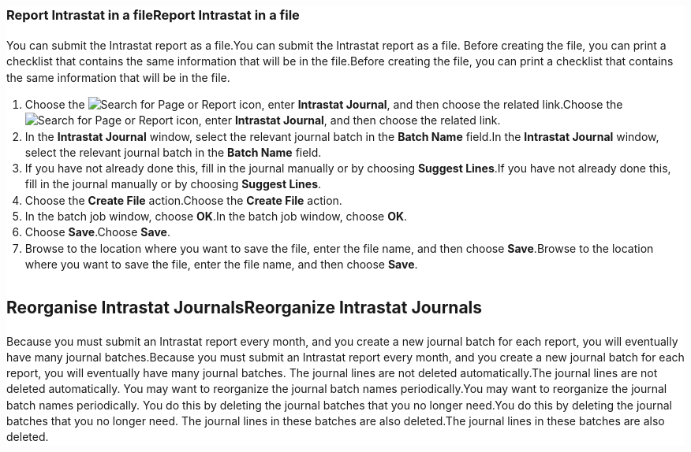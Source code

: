 ### <a name="report-intrastat-in-a-file"></a><span data-ttu-id="44020-183">Report Intrastat in a file</span><span class="sxs-lookup"><span data-stu-id="44020-183">Report Intrastat in a file</span></span>
<span data-ttu-id="44020-184">You can submit the Intrastat report as a file.</span><span class="sxs-lookup"><span data-stu-id="44020-184">You can submit the Intrastat report as a file.</span></span> <span data-ttu-id="44020-185">Before creating the file, you can print a checklist that contains the same information that will be in the file.</span><span class="sxs-lookup"><span data-stu-id="44020-185">Before creating the file, you can print a checklist that contains the same information that will be in the file.</span></span>  

1. <span data-ttu-id="44020-186">Choose the ![Search for Page or Report](media/ui-search/search_small.png "Search for Page or Report icon") icon, enter **Intrastat Journal**, and then choose the related link.</span><span class="sxs-lookup"><span data-stu-id="44020-186">Choose the ![Search for Page or Report](media/ui-search/search_small.png "Search for Page or Report icon") icon, enter **Intrastat Journal**, and then choose the related link.</span></span>  
2. <span data-ttu-id="44020-187">In the **Intrastat Journal** window, select the relevant journal batch in the **Batch Name** field.</span><span class="sxs-lookup"><span data-stu-id="44020-187">In the **Intrastat Journal** window, select the relevant journal batch in the **Batch Name** field.</span></span>  
3. <span data-ttu-id="44020-188">If you have not already done this, fill in the journal manually or by choosing **Suggest Lines**.</span><span class="sxs-lookup"><span data-stu-id="44020-188">If you have not already done this, fill in the journal manually or by choosing **Suggest Lines**.</span></span>  
4. <span data-ttu-id="44020-189">Choose the **Create File** action.</span><span class="sxs-lookup"><span data-stu-id="44020-189">Choose the **Create File** action.</span></span>  
5. <span data-ttu-id="44020-190">In the batch job window, choose **OK**.</span><span class="sxs-lookup"><span data-stu-id="44020-190">In the batch job window, choose **OK**.</span></span>  
6. <span data-ttu-id="44020-191">Choose **Save**.</span><span class="sxs-lookup"><span data-stu-id="44020-191">Choose **Save**.</span></span>  
7. <span data-ttu-id="44020-192">Browse to the location where you want to save the file, enter the file name, and then choose **Save**.</span><span class="sxs-lookup"><span data-stu-id="44020-192">Browse to the location where you want to save the file, enter the file name, and then choose **Save**.</span></span>

## <a name="reorganize-intrastat-journals"></a><span data-ttu-id="44020-193">Reorganise Intrastat Journals</span><span class="sxs-lookup"><span data-stu-id="44020-193">Reorganize Intrastat Journals</span></span>
<span data-ttu-id="44020-194">Because you must submit an Intrastat report every month, and you create a new journal batch for each report, you will eventually have many journal batches.</span><span class="sxs-lookup"><span data-stu-id="44020-194">Because you must submit an Intrastat report every month, and you create a new journal batch for each report, you will eventually have many journal batches.</span></span> <span data-ttu-id="44020-195">The journal lines are not deleted automatically.</span><span class="sxs-lookup"><span data-stu-id="44020-195">The journal lines are not deleted automatically.</span></span> <span data-ttu-id="44020-196">You may want to reorganize the journal batch names periodically.</span><span class="sxs-lookup"><span data-stu-id="44020-196">You may want to reorganize the journal batch names periodically.</span></span> <span data-ttu-id="44020-197">You do this by deleting the journal batches that you no longer need.</span><span class="sxs-lookup"><span data-stu-id="44020-197">You do this by deleting the journal batches that you no longer need.</span></span> <span data-ttu-id="44020-198">The journal lines in these batches are also deleted.</span><span class="sxs-lookup"><span data-stu-id="44020-198">The journal lines in these batches are also deleted.</span></span>  
